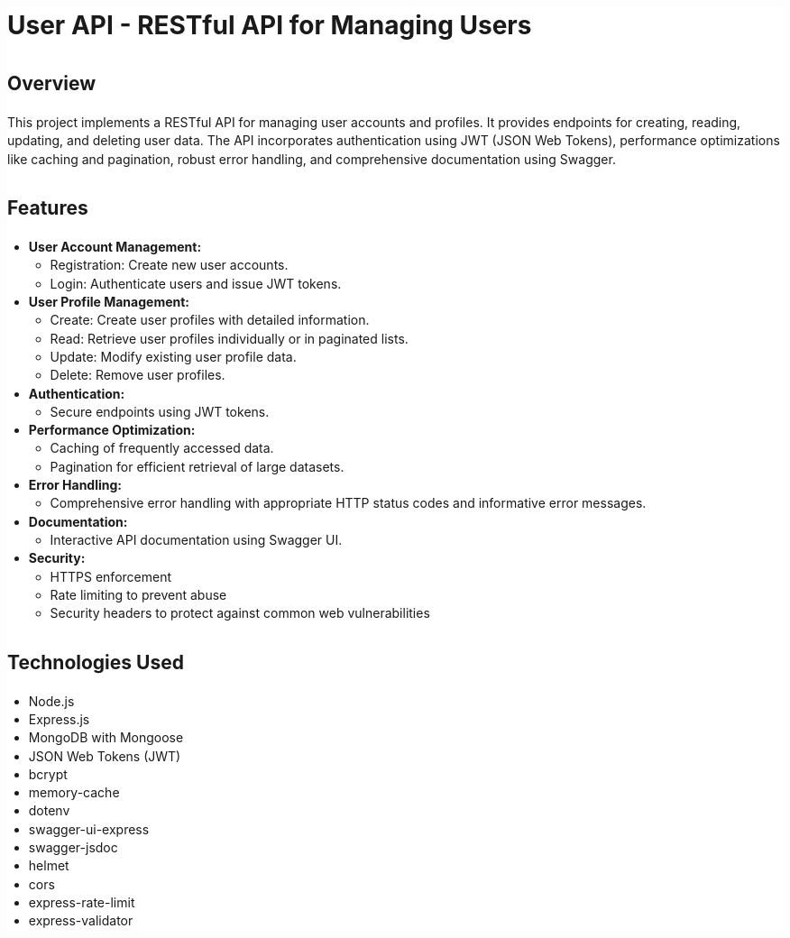 # User API - RESTful API for Managing Users

## Overview

This project implements a RESTful API for managing user accounts and profiles. It provides endpoints for creating, reading, updating, and deleting user data. The API incorporates authentication using JWT (JSON Web Tokens), performance optimizations like caching and pagination, robust error handling, and comprehensive documentation using Swagger.

## Features

*   **User Account Management:**
    *   Registration: Create new user accounts.
    *   Login: Authenticate users and issue JWT tokens.
*   **User Profile Management:**
    *   Create: Create user profiles with detailed information.
    *   Read: Retrieve user profiles individually or in paginated lists.
    *   Update: Modify existing user profile data.
    *   Delete: Remove user profiles.
*   **Authentication:**
    *   Secure endpoints using JWT tokens.
*   **Performance Optimization:**
    *   Caching of frequently accessed data.
    *   Pagination for efficient retrieval of large datasets.
*   **Error Handling:**
    *   Comprehensive error handling with appropriate HTTP status codes and informative error messages.
*   **Documentation:**
    *   Interactive API documentation using Swagger UI.
*   **Security:**
    *   HTTPS enforcement
    *   Rate limiting to prevent abuse
    *   Security headers to protect against common web vulnerabilities

## Technologies Used

*   Node.js
*   Express.js
*   MongoDB with Mongoose
*   JSON Web Tokens (JWT)
*   bcrypt
*   memory-cache
*   dotenv
*   swagger-ui-express
*   swagger-jsdoc
*   helmet
*   cors
*   express-rate-limit
*   express-validator
